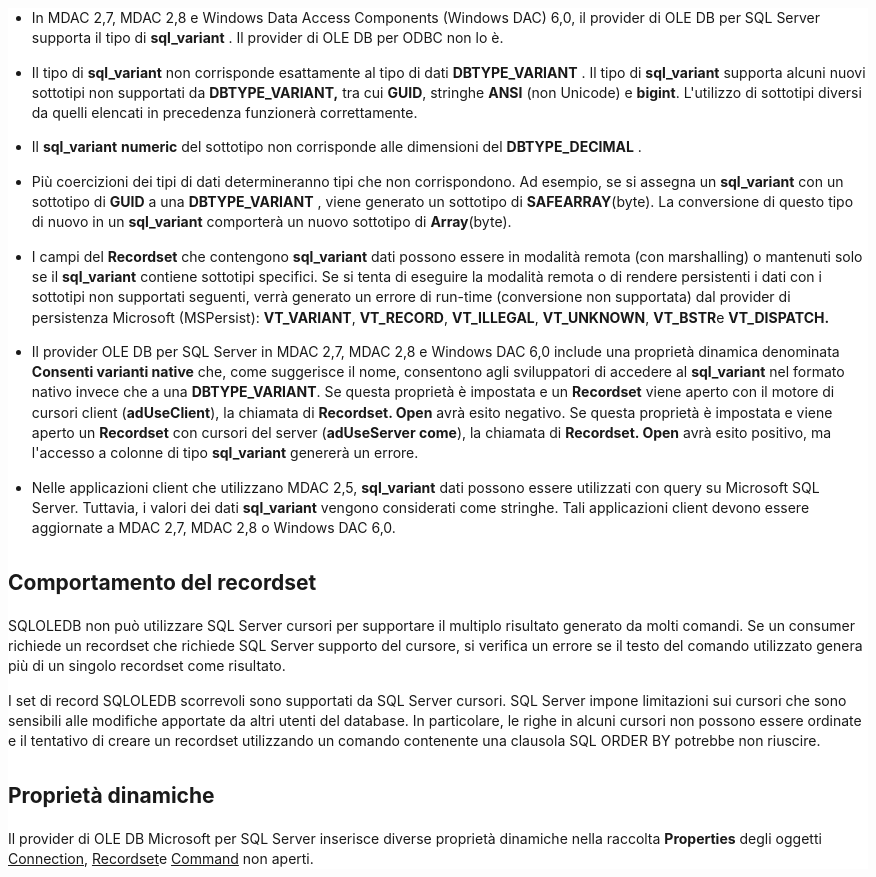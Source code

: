 -   In MDAC 2,7, MDAC 2,8 e Windows Data Access Components (Windows DAC) 6,0, il provider di OLE DB per SQL Server supporta il tipo di **sql_variant** . Il provider di OLE DB per ODBC non lo è.

-   Il tipo di **sql_variant** non corrisponde esattamente al tipo di dati **DBTYPE_VARIANT** .  Il tipo di **sql_variant** supporta alcuni nuovi sottotipi non supportati da **DBTYPE_VARIANT,** tra cui **GUID**, stringhe **ANSI** (non Unicode) e **bigint**. L'utilizzo di sottotipi diversi da quelli elencati in precedenza funzionerà correttamente.

-   Il **sql_variant** **numeric** del sottotipo non corrisponde alle dimensioni del **DBTYPE_DECIMAL** .

-   Più coercizioni dei tipi di dati determineranno tipi che non corrispondono. Ad esempio, se si assegna un **sql_variant** con un sottotipo di **GUID** a una **DBTYPE_VARIANT** , viene generato un sottotipo di **SAFEARRAY**(byte). La conversione di questo tipo di nuovo in un **sql_variant** comporterà un nuovo sottotipo di **Array**(byte).

-   I campi del **Recordset** che contengono **sql_variant** dati possono essere in modalità remota (con marshalling) o mantenuti solo se il **sql_variant** contiene sottotipi specifici. Se si tenta di eseguire la modalità remota o di rendere persistenti i dati con i sottotipi non supportati seguenti, verrà generato un errore di run-time (conversione non supportata) dal provider di persistenza Microsoft (MSPersist): **VT_VARIANT**, **VT_RECORD**, **VT_ILLEGAL**, **VT_UNKNOWN**, **VT_BSTR**e **VT_DISPATCH.**

-   Il provider OLE DB per SQL Server in MDAC 2,7, MDAC 2,8 e Windows DAC 6,0 include una proprietà dinamica denominata **Consenti varianti native** che, come suggerisce il nome, consentono agli sviluppatori di accedere al **sql_variant** nel formato nativo invece che a una **DBTYPE_VARIANT**. Se questa proprietà è impostata e un **Recordset** viene aperto con il motore di cursori client (**adUseClient**), la chiamata di **Recordset. Open** avrà esito negativo. Se questa proprietà è impostata e viene aperto un **Recordset** con cursori del server (**adUseServer come**), la chiamata di **Recordset. Open** avrà esito positivo, ma l'accesso a colonne di tipo **sql_variant** genererà un errore.

-   Nelle applicazioni client che utilizzano MDAC 2,5, **sql_variant** dati possono essere utilizzati con query su Microsoft SQL Server. Tuttavia, i valori dei dati **sql_variant** vengono considerati come stringhe. Tali applicazioni client devono essere aggiornate a MDAC 2,7, MDAC 2,8 o Windows DAC 6,0.

## <a name="recordset-behavior"></a>Comportamento del recordset
 SQLOLEDB non può utilizzare SQL Server cursori per supportare il multiplo risultato generato da molti comandi. Se un consumer richiede un recordset che richiede SQL Server supporto del cursore, si verifica un errore se il testo del comando utilizzato genera più di un singolo recordset come risultato.

 I set di record SQLOLEDB scorrevoli sono supportati da SQL Server cursori. SQL Server impone limitazioni sui cursori che sono sensibili alle modifiche apportate da altri utenti del database. In particolare, le righe in alcuni cursori non possono essere ordinate e il tentativo di creare un recordset utilizzando un comando contenente una clausola SQL ORDER BY potrebbe non riuscire.

## <a name="dynamic-properties"></a>Proprietà dinamiche
 Il provider di OLE DB Microsoft per SQL Server inserisce diverse proprietà dinamiche nella raccolta **Properties** degli oggetti [Connection](../../../ado/reference/ado-api/connection-object-ado.md), [Recordset](../../../ado/reference/ado-api/recordset-object-ado.md)e [Command](../../../ado/reference/ado-api/command-object-ado.md) non aperti.
